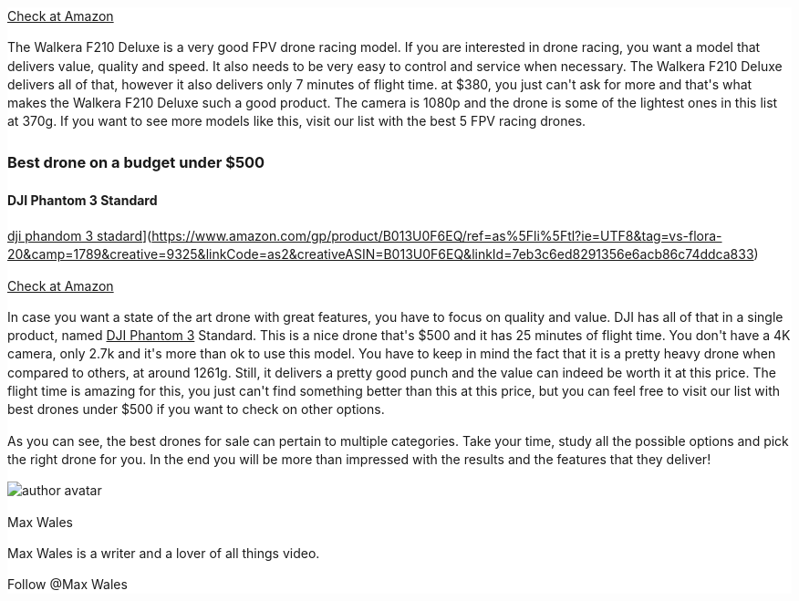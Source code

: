 [Check at Amazon](https://www.amazon.com/gp/product/B01BBHYZEW/ref=as%5Fli%5Ftl?ie=UTF8&tag=vs-flora-20&camp=1789&creative=9325&linkCode=as2&creativeASIN=B01BBHYZEW&linkId=532bda8cedc733e0e49145f0c6bc754c)

 The Walkera F210 Deluxe is a very good FPV drone racing model. If you are interested in drone racing, you want a model that delivers value, quality and speed. It also needs to be very easy to control and service when necessary. The Walkera F210 Deluxe delivers all of that, however it also delivers only 7 minutes of flight time. at $380, you just can't ask for more and that's what makes the Walkera F210 Deluxe such a good product. The camera is 1080p and the drone is some of the lightest ones in this list at 370g. If you want to see more models like this, visit our list with the best 5 FPV racing drones.

### Best drone on a budget under $500

#### **DJI Phantom 3 Standard**

[dji phandom 3 stadard](https://images.wondershare.com/filmora/article-images/dji-phandom-3-stadard.jpg)](https://www.amazon.com/gp/product/B013U0F6EQ/ref=as%5Fli%5Ftl?ie=UTF8&tag=vs-flora-20&camp=1789&creative=9325&linkCode=as2&creativeASIN=B013U0F6EQ&linkId=7eb3c6ed8291356e6acb86c74ddca833)

[Check at Amazon](https://www.amazon.com/gp/product/B013U0F6EQ/ref=as%5Fli%5Ftl?ie=UTF8&tag=vs-flora-20&camp=1789&creative=9325&linkCode=as2&creativeASIN=B013U0F6EQ&linkId=7eb3c6ed8291356e6acb86c74ddca833)

 In case you want a state of the art drone with great features, you have to focus on quality and value. DJI has all of that in a single product, named [DJI Phantom 3](https://tools.techidaily.com/wondershare/filmora/download/) Standard. This is a nice drone that's $500 and it has 25 minutes of flight time. You don't have a 4K camera, only 2.7k and it's more than ok to use this model. You have to keep in mind the fact that it is a pretty heavy drone when compared to others, at around 1261g. Still, it delivers a pretty good punch and the value can indeed be worth it at this price. The flight time is amazing for this, you just can't find something better than this at this price, but you can feel free to visit our list with best drones under $500 if you want to check on other options.

 As you can see, the best drones for sale can pertain to multiple categories. Take your time, study all the possible options and pick the right drone for you. In the end you will be more than impressed with the results and the features that they deliver!

![author avatar](https://images.wondershare.com/filmora/article-images/max-wales-author.jpg)

Max Wales

Max Wales is a writer and a lover of all things video.

Follow @Max Wales


<ins class="adsbygoogle"
     style="display:block"
     data-ad-format="autorelaxed"
     data-ad-client="ca-pub-7571918770474297"
     data-ad-slot="1223367746"></ins>



<ins class="adsbygoogle"
     style="display:block"
     data-ad-client="ca-pub-7571918770474297"
     data-ad-slot="8358498916"
     data-ad-format="auto"
     data-full-width-responsive="true"></ins>
